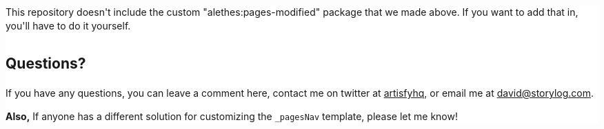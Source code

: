 This repository doesn't include the custom "alethes:pages-modified" package that we made above. If you want to add that in, you'll have to do it yourself.

## Questions?

If you have any questions, you can leave a comment here, contact me on twitter at [artisfyhq](https://twitter.com/artisfyhq), or email me at [david@storylog.com](mailto:david@storylog.com).

**Also,** If anyone has a different solution for customizing the `_pagesNav` template, please let me know!